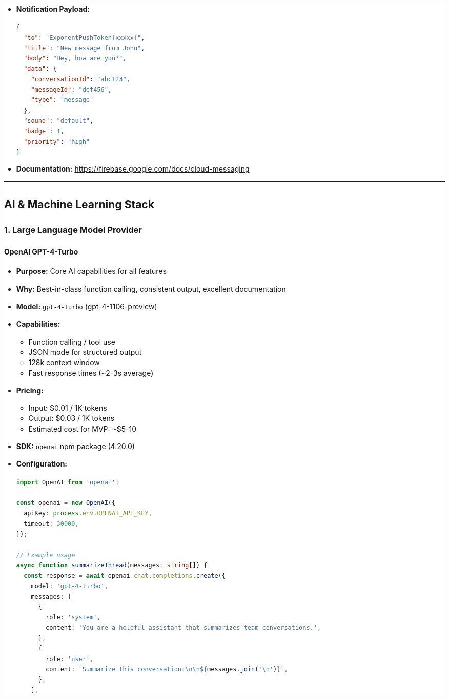 - **Notification Payload:**

  ```json
  {
    "to": "ExponentPushToken[xxxxx]",
    "title": "New message from John",
    "body": "Hey, how are you?",
    "data": {
      "conversationId": "abc123",
      "messageId": "def456",
      "type": "message"
    },
    "sound": "default",
    "badge": 1,
    "priority": "high"
  }
  ```

- **Documentation:** <https://firebase.google.com/docs/cloud-messaging>

---

## AI & Machine Learning Stack

### 1. Large Language Model Provider

#### **OpenAI GPT-4-Turbo**

- **Purpose:** Core AI capabilities for all features
- **Why:** Best-in-class function calling, consistent output, excellent documentation
- **Model:** `gpt-4-turbo` (gpt-4-1106-preview)
- **Capabilities:**
  - Function calling / tool use
  - JSON mode for structured output
  - 128k context window
  - Fast response times (~2-3s average)
- **Pricing:**
  - Input: $0.01 / 1K tokens
  - Output: $0.03 / 1K tokens
  - Estimated cost for MVP: ~$5-10
- **SDK:** `openai` npm package (4.20.0)
- **Configuration:**

  ```typescript
  import OpenAI from 'openai';
  
  const openai = new OpenAI({
    apiKey: process.env.OPENAI_API_KEY,
    timeout: 30000,
  });
  
  // Example usage
  async function summarizeThread(messages: string[]) {
    const response = await openai.chat.completions.create({
      model: 'gpt-4-turbo',
      messages: [
        {
          role: 'system',
          content: 'You are a helpful assistant that summarizes team conversations.',
        },
        {
          role: 'user',
          content: `Summarize this conversation:\n\n${messages.join('\n')}`,
        },
      ],
  ```